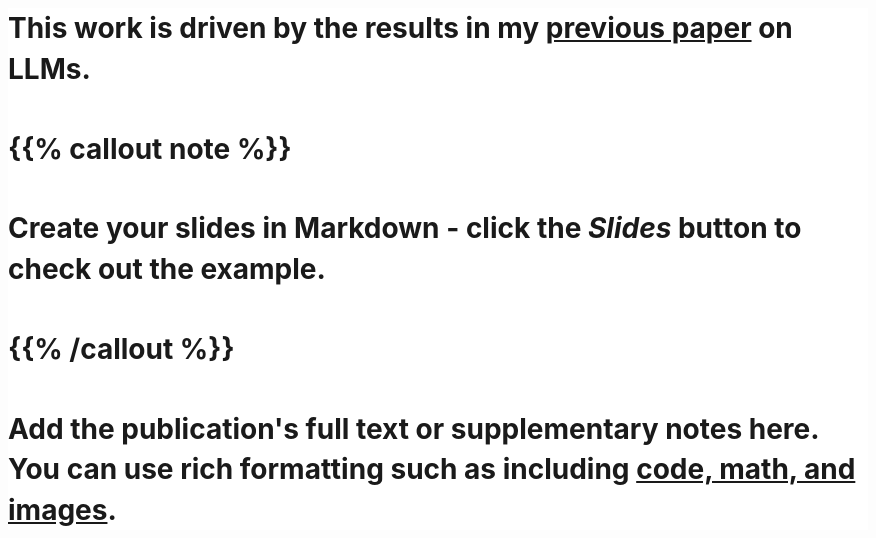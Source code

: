# This work is driven by the results in my [previous paper](/publication/conference-paper/) on LLMs.

# {{% callout note %}}
# Create your slides in Markdown - click the *Slides* button to check out the example.
# {{% /callout %}}

# Add the publication's **full text** or **supplementary notes** here. You can use rich formatting such as including [code, math, and images](https://docs.hugoblox.com/content/writing-markdown-latex/).

